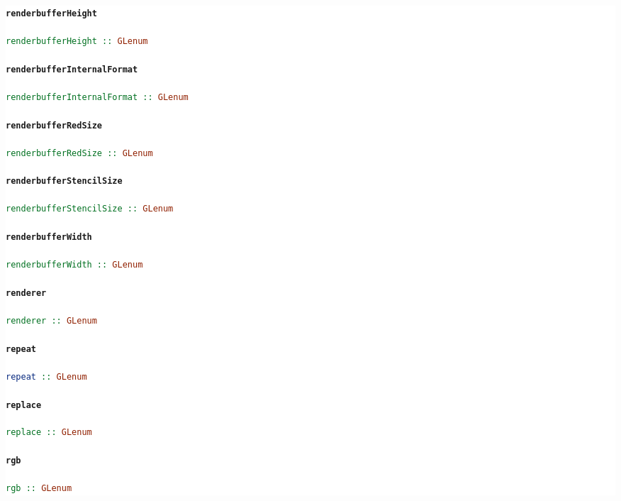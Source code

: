 #### `renderbufferHeight`

``` purescript
renderbufferHeight :: GLenum
```


#### `renderbufferInternalFormat`

``` purescript
renderbufferInternalFormat :: GLenum
```


#### `renderbufferRedSize`

``` purescript
renderbufferRedSize :: GLenum
```


#### `renderbufferStencilSize`

``` purescript
renderbufferStencilSize :: GLenum
```


#### `renderbufferWidth`

``` purescript
renderbufferWidth :: GLenum
```


#### `renderer`

``` purescript
renderer :: GLenum
```


#### `repeat`

``` purescript
repeat :: GLenum
```


#### `replace`

``` purescript
replace :: GLenum
```


#### `rgb`

``` purescript
rgb :: GLenum
```

